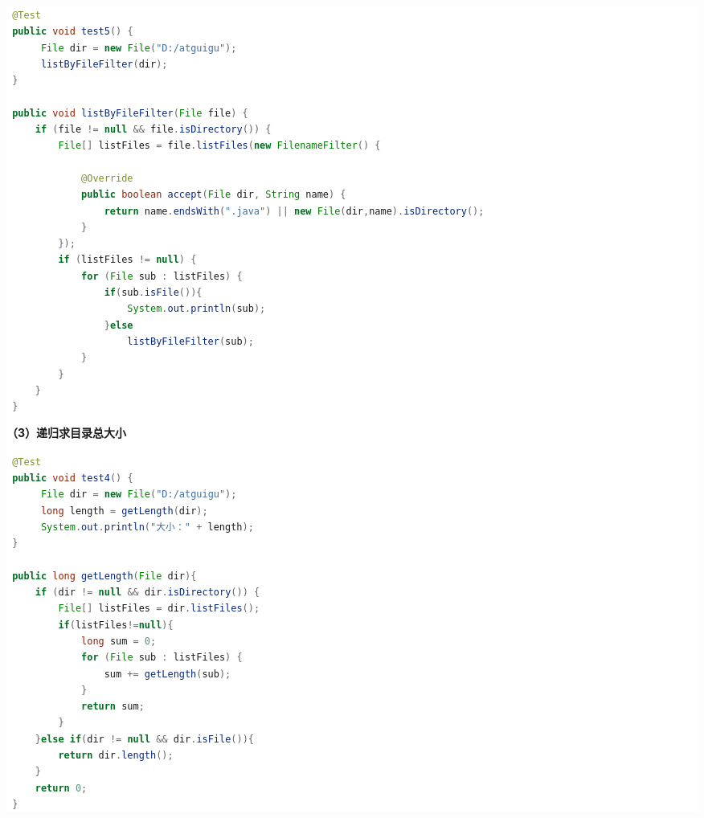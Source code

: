    ```java
   	@Test
   	public void test5() {
   		 File dir = new File("D:/atguigu");
   		 listByFileFilter(dir);
   	}
   	
   	public void listByFileFilter(File file) {
   		if (file != null && file.isDirectory()) {
   			File[] listFiles = file.listFiles(new FilenameFilter() {
   
   				@Override
   				public boolean accept(File dir, String name) {
   					return name.endsWith(".java") || new File(dir,name).isDirectory();
   				}
   			});
   			if (listFiles != null) {
   				for (File sub : listFiles) {
   					if(sub.isFile()){
   						System.out.println(sub);
   					}else
   						listByFileFilter(sub);
   				}
   			}
   		}
   	}
   ```

   **（3）递归求目录总大小**

   ```java
   	@Test
   	public void test4() {
   		 File dir = new File("D:/atguigu");
   		 long length = getLength(dir);
   		 System.out.println("大小：" + length);
   	}
   	
   	public long getLength(File dir){
   		if (dir != null && dir.isDirectory()) {
   			File[] listFiles = dir.listFiles();
   			if(listFiles!=null){
   				long sum = 0;
   				for (File sub : listFiles) {
   					sum += getLength(sub);
   				}
   				return sum;
   			}
   		}else if(dir != null && dir.isFile()){
   			return dir.length();
   		}
   		return 0;
   	}
   ```
